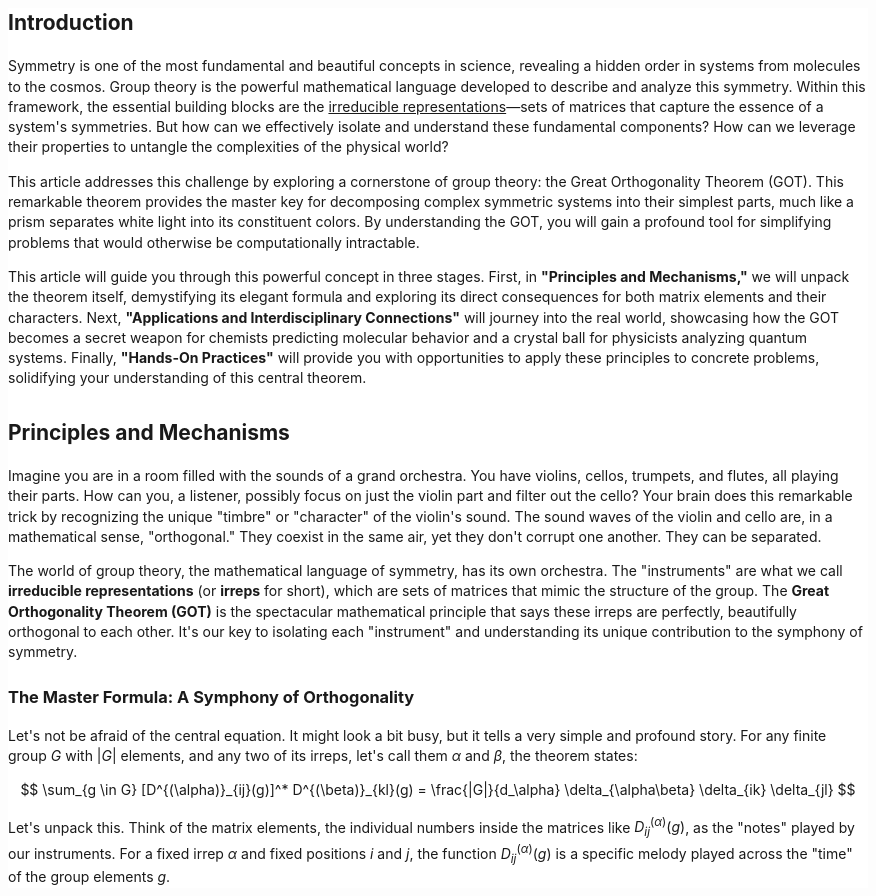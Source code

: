 ## Introduction
Symmetry is one of the most fundamental and beautiful concepts in science, revealing a hidden order in systems from molecules to the cosmos. Group theory is the powerful mathematical language developed to describe and analyze this symmetry. Within this framework, the essential building blocks are the [irreducible representations](@article_id:137690)—sets of matrices that capture the essence of a system's symmetries. But how can we effectively isolate and understand these fundamental components? How can we leverage their properties to untangle the complexities of the physical world?

This article addresses this challenge by exploring a cornerstone of group theory: the Great Orthogonality Theorem (GOT). This remarkable theorem provides the master key for decomposing complex symmetric systems into their simplest parts, much like a prism separates white light into its constituent colors. By understanding the GOT, you will gain a profound tool for simplifying problems that would otherwise be computationally intractable.

This article will guide you through this powerful concept in three stages. First, in **"Principles and Mechanisms,"** we will unpack the theorem itself, demystifying its elegant formula and exploring its direct consequences for both matrix elements and their characters. Next, **"Applications and Interdisciplinary Connections"** will journey into the real world, showcasing how the GOT becomes a secret weapon for chemists predicting molecular behavior and a crystal ball for physicists analyzing quantum systems. Finally, **"Hands-On Practices"** will provide you with opportunities to apply these principles to concrete problems, solidifying your understanding of this central theorem.

## Principles and Mechanisms

Imagine you are in a room filled with the sounds of a grand orchestra. You have violins, cellos, trumpets, and flutes, all playing their parts. How can you, a listener, possibly focus on just the violin part and filter out the cello? Your brain does this remarkable trick by recognizing the unique "timbre" or "character" of the violin's sound. The sound waves of the violin and cello are, in a mathematical sense, "orthogonal." They coexist in the same air, yet they don't corrupt one another. They can be separated.

The world of group theory, the mathematical language of symmetry, has its own orchestra. The "instruments" are what we call **irreducible representations** (or **irreps** for short), which are sets of matrices that mimic the structure of the group. The **Great Orthogonality Theorem (GOT)** is the spectacular mathematical principle that says these irreps are perfectly, beautifully orthogonal to each other. It's our key to isolating each "instrument" and understanding its unique contribution to the symphony of symmetry.

### The Master Formula: A Symphony of Orthogonality

Let's not be afraid of the central equation. It might look a bit busy, but it tells a very simple and profound story. For any finite group $G$ with $|G|$ elements, and any two of its irreps, let's call them $\alpha$ and $\beta$, the theorem states:

$$
\sum_{g \in G} [D^{(\alpha)}_{ij}(g)]^* D^{(\beta)}_{kl}(g) = \frac{|G|}{d_\alpha} \delta_{\alpha\beta} \delta_{ik} \delta_{jl}
$$

Let's unpack this. Think of the matrix elements, the individual numbers inside the matrices like $D^{(\alpha)}_{ij}(g)$, as the "notes" played by our instruments. For a fixed irrep $\alpha$ and fixed positions $i$ and $j$, the function $D^{(\alpha)}_{ij}(g)$ is a specific melody played across the "time" of the group elements $g$.
